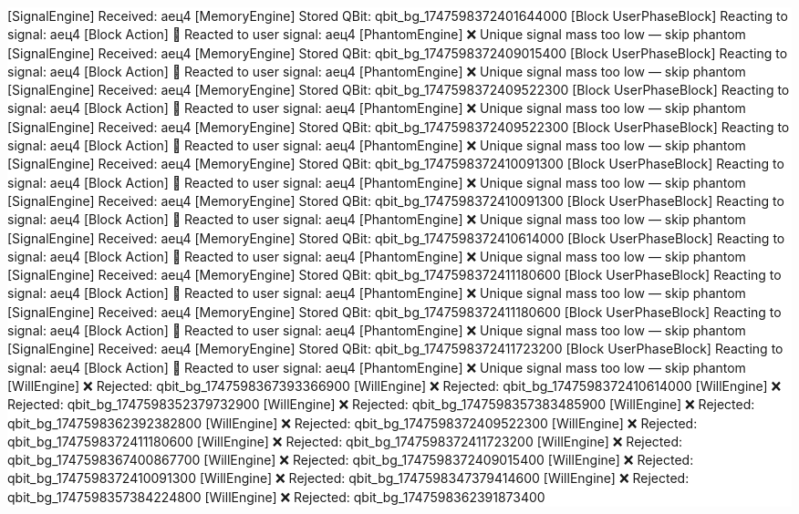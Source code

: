 [SignalEngine] Received: аец4
[MemoryEngine] Stored QBit: qbit_bg_1747598372401644000
[Block UserPhaseBlock] Reacting to signal: аец4
[Block Action] 🔁 Reacted to user signal: аец4
[PhantomEngine] ❌ Unique signal mass too low — skip phantom
[SignalEngine] Received: аец4
[MemoryEngine] Stored QBit: qbit_bg_1747598372409015400
[Block UserPhaseBlock] Reacting to signal: аец4
[Block Action] 🔁 Reacted to user signal: аец4
[PhantomEngine] ❌ Unique signal mass too low — skip phantom
[SignalEngine] Received: аец4
[MemoryEngine] Stored QBit: qbit_bg_1747598372409522300
[Block UserPhaseBlock] Reacting to signal: аец4
[Block Action] 🔁 Reacted to user signal: аец4
[PhantomEngine] ❌ Unique signal mass too low — skip phantom
[SignalEngine] Received: аец4
[MemoryEngine] Stored QBit: qbit_bg_1747598372409522300
[Block UserPhaseBlock] Reacting to signal: аец4
[Block Action] 🔁 Reacted to user signal: аец4
[PhantomEngine] ❌ Unique signal mass too low — skip phantom
[SignalEngine] Received: аец4
[MemoryEngine] Stored QBit: qbit_bg_1747598372410091300
[Block UserPhaseBlock] Reacting to signal: аец4
[Block Action] 🔁 Reacted to user signal: аец4
[PhantomEngine] ❌ Unique signal mass too low — skip phantom
[SignalEngine] Received: аец4
[MemoryEngine] Stored QBit: qbit_bg_1747598372410091300
[Block UserPhaseBlock] Reacting to signal: аец4
[Block Action] 🔁 Reacted to user signal: аец4
[PhantomEngine] ❌ Unique signal mass too low — skip phantom
[SignalEngine] Received: аец4
[MemoryEngine] Stored QBit: qbit_bg_1747598372410614000
[Block UserPhaseBlock] Reacting to signal: аец4
[Block Action] 🔁 Reacted to user signal: аец4
[PhantomEngine] ❌ Unique signal mass too low — skip phantom
[SignalEngine] Received: аец4
[MemoryEngine] Stored QBit: qbit_bg_1747598372411180600
[Block UserPhaseBlock] Reacting to signal: аец4
[Block Action] 🔁 Reacted to user signal: аец4
[PhantomEngine] ❌ Unique signal mass too low — skip phantom
[SignalEngine] Received: аец4
[MemoryEngine] Stored QBit: qbit_bg_1747598372411180600
[Block UserPhaseBlock] Reacting to signal: аец4
[Block Action] 🔁 Reacted to user signal: аец4
[PhantomEngine] ❌ Unique signal mass too low — skip phantom
[SignalEngine] Received: аец4
[MemoryEngine] Stored QBit: qbit_bg_1747598372411723200
[Block UserPhaseBlock] Reacting to signal: аец4
[Block Action] 🔁 Reacted to user signal: аец4
[PhantomEngine] ❌ Unique signal mass too low — skip phantom
[WillEngine] ❌ Rejected: qbit_bg_1747598367393366900
[WillEngine] ❌ Rejected: qbit_bg_1747598372410614000
[WillEngine] ❌ Rejected: qbit_bg_1747598352379732900
[WillEngine] ❌ Rejected: qbit_bg_1747598357383485900
[WillEngine] ❌ Rejected: qbit_bg_1747598362392382800
[WillEngine] ❌ Rejected: qbit_bg_1747598372409522300
[WillEngine] ❌ Rejected: qbit_bg_1747598372411180600
[WillEngine] ❌ Rejected: qbit_bg_1747598372411723200
[WillEngine] ❌ Rejected: qbit_bg_1747598367400867700
[WillEngine] ❌ Rejected: qbit_bg_1747598372409015400
[WillEngine] ❌ Rejected: qbit_bg_1747598372410091300
[WillEngine] ❌ Rejected: qbit_bg_1747598347379414600
[WillEngine] ❌ Rejected: qbit_bg_1747598357384224800
[WillEngine] ❌ Rejected: qbit_bg_1747598362391873400